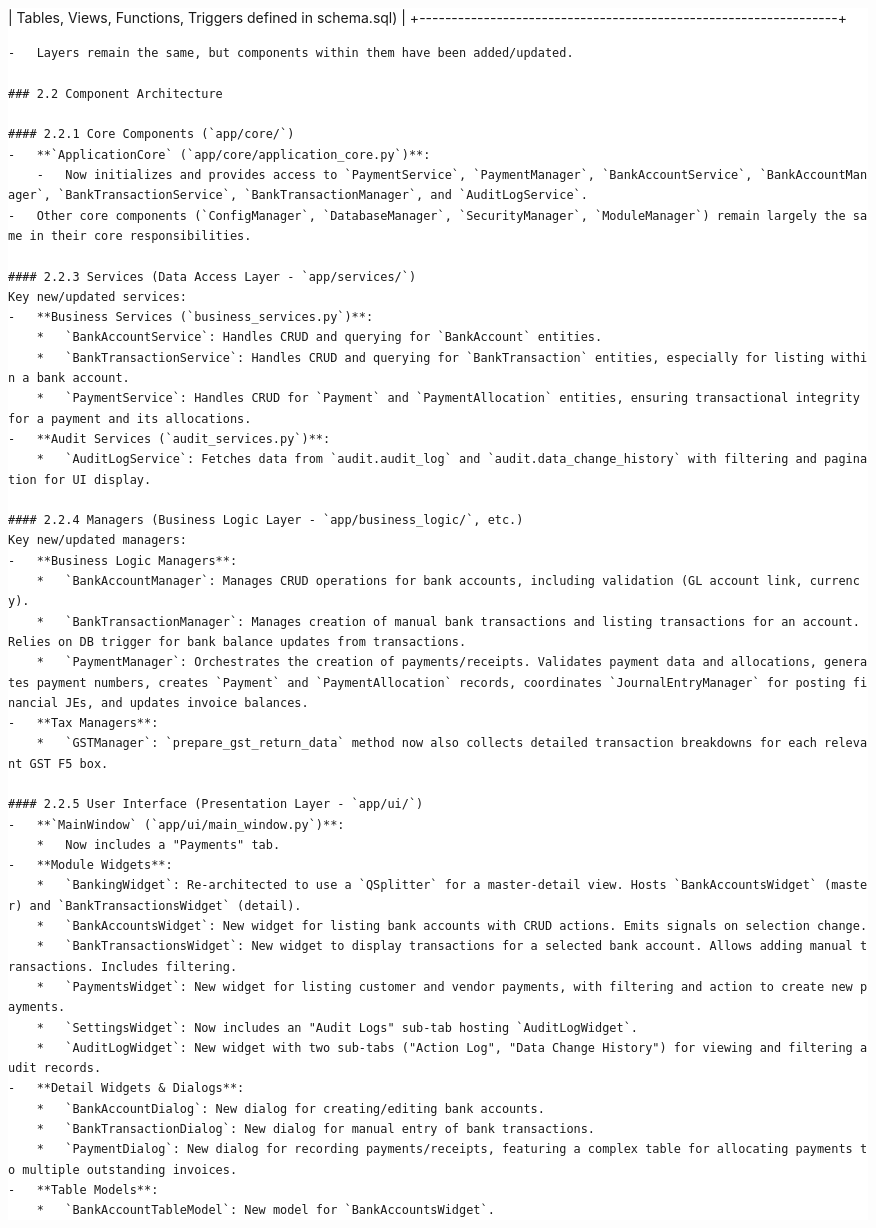 |  Tables, Views, Functions, Triggers defined in schema.sql)      |
+-----------------------------------------------------------------+
```
-   Layers remain the same, but components within them have been added/updated.

### 2.2 Component Architecture

#### 2.2.1 Core Components (`app/core/`)
-   **`ApplicationCore` (`app/core/application_core.py`)**:
    -   Now initializes and provides access to `PaymentService`, `PaymentManager`, `BankAccountService`, `BankAccountManager`, `BankTransactionService`, `BankTransactionManager`, and `AuditLogService`.
-   Other core components (`ConfigManager`, `DatabaseManager`, `SecurityManager`, `ModuleManager`) remain largely the same in their core responsibilities.

#### 2.2.3 Services (Data Access Layer - `app/services/`)
Key new/updated services:
-   **Business Services (`business_services.py`)**:
    *   `BankAccountService`: Handles CRUD and querying for `BankAccount` entities.
    *   `BankTransactionService`: Handles CRUD and querying for `BankTransaction` entities, especially for listing within a bank account.
    *   `PaymentService`: Handles CRUD for `Payment` and `PaymentAllocation` entities, ensuring transactional integrity for a payment and its allocations.
-   **Audit Services (`audit_services.py`)**:
    *   `AuditLogService`: Fetches data from `audit.audit_log` and `audit.data_change_history` with filtering and pagination for UI display.

#### 2.2.4 Managers (Business Logic Layer - `app/business_logic/`, etc.)
Key new/updated managers:
-   **Business Logic Managers**:
    *   `BankAccountManager`: Manages CRUD operations for bank accounts, including validation (GL account link, currency).
    *   `BankTransactionManager`: Manages creation of manual bank transactions and listing transactions for an account. Relies on DB trigger for bank balance updates from transactions.
    *   `PaymentManager`: Orchestrates the creation of payments/receipts. Validates payment data and allocations, generates payment numbers, creates `Payment` and `PaymentAllocation` records, coordinates `JournalEntryManager` for posting financial JEs, and updates invoice balances.
-   **Tax Managers**:
    *   `GSTManager`: `prepare_gst_return_data` method now also collects detailed transaction breakdowns for each relevant GST F5 box.

#### 2.2.5 User Interface (Presentation Layer - `app/ui/`)
-   **`MainWindow` (`app/ui/main_window.py`)**:
    *   Now includes a "Payments" tab.
-   **Module Widgets**:
    *   `BankingWidget`: Re-architected to use a `QSplitter` for a master-detail view. Hosts `BankAccountsWidget` (master) and `BankTransactionsWidget` (detail).
    *   `BankAccountsWidget`: New widget for listing bank accounts with CRUD actions. Emits signals on selection change.
    *   `BankTransactionsWidget`: New widget to display transactions for a selected bank account. Allows adding manual transactions. Includes filtering.
    *   `PaymentsWidget`: New widget for listing customer and vendor payments, with filtering and action to create new payments.
    *   `SettingsWidget`: Now includes an "Audit Logs" sub-tab hosting `AuditLogWidget`.
    *   `AuditLogWidget`: New widget with two sub-tabs ("Action Log", "Data Change History") for viewing and filtering audit records.
-   **Detail Widgets & Dialogs**:
    *   `BankAccountDialog`: New dialog for creating/editing bank accounts.
    *   `BankTransactionDialog`: New dialog for manual entry of bank transactions.
    *   `PaymentDialog`: New dialog for recording payments/receipts, featuring a complex table for allocating payments to multiple outstanding invoices.
-   **Table Models**:
    *   `BankAccountTableModel`: New model for `BankAccountsWidget`.
```